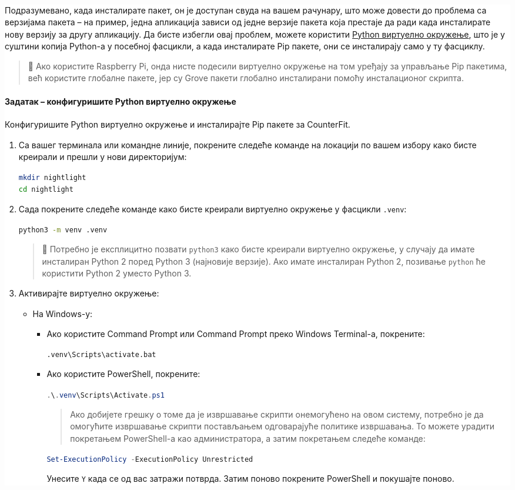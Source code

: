 Подразумевано, када инсталирате пакет, он је доступан свуда на вашем рачунару, што може довести до проблема са верзијама пакета – на пример, једна апликација зависи од једне верзије пакета која престаје да ради када инсталирате нову верзију за другу апликацију. Да бисте избегли овај проблем, можете користити [Python виртуелно окружење](https://docs.python.org/3/library/venv.html), што је у суштини копија Python-а у посебној фасцикли, а када инсталирате Pip пакете, они се инсталирају само у ту фасциклу.

> 💁 Ако користите Raspberry Pi, онда нисте подесили виртуелно окружење на том уређају за управљање Pip пакетима, већ користите глобалне пакете, јер су Grove пакети глобално инсталирани помоћу инсталационог скрипта.

#### Задатак – конфигуришите Python виртуелно окружење

Конфигуришите Python виртуелно окружење и инсталирајте Pip пакете за CounterFit.

1. Са вашег терминала или командне линије, покрените следеће команде на локацији по вашем избору како бисте креирали и прешли у нови директоријум:

    ```sh
    mkdir nightlight
    cd nightlight
    ```

1. Сада покрените следеће команде како бисте креирали виртуелно окружење у фасцикли `.venv`:

    ```sh
    python3 -m venv .venv
    ```

    > 💁 Потребно је експлицитно позвати `python3` како бисте креирали виртуелно окружење, у случају да имате инсталиран Python 2 поред Python 3 (најновије верзије). Ако имате инсталиран Python 2, позивање `python` ће користити Python 2 уместо Python 3.

1. Активирајте виртуелно окружење:

    * На Windows-у:
        * Ако користите Command Prompt или Command Prompt преко Windows Terminal-а, покрените:

            ```cmd
            .venv\Scripts\activate.bat
            ```

        * Ако користите PowerShell, покрените:

            ```powershell
            .\.venv\Scripts\Activate.ps1
            ```

            > Ако добијете грешку о томе да је извршавање скрипти онемогућено на овом систему, потребно је да омогућите извршавање скрипти постављањем одговарајуће политике извршавања. То можете урадити покретањем PowerShell-а као администратора, а затим покретањем следеће команде:

            ```powershell
            Set-ExecutionPolicy -ExecutionPolicy Unrestricted
            ```

            Унесите `Y` када се од вас затражи потврда. Затим поново покрените PowerShell и покушајте поново.
